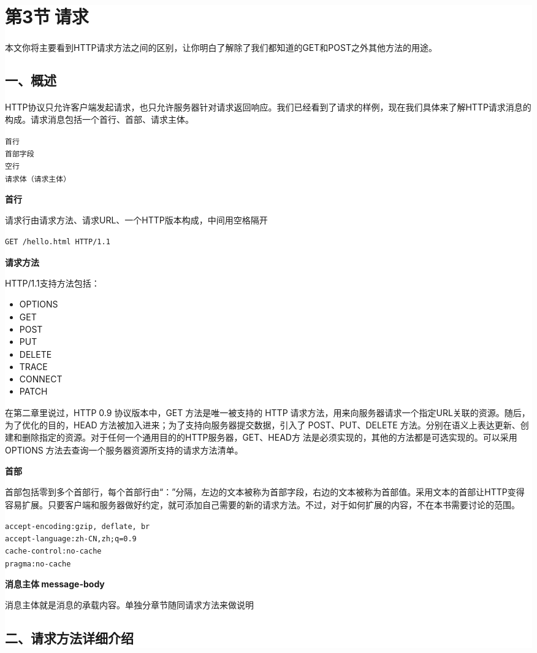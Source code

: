 # 第3节 请求

本文你将主要看到HTTP请求方法之间的区别，让你明白了解除了我们都知道的GET和POST之外其他方法的用途。

## 一、概述

HTTP协议只允许客户端发起请求，也只允许服务器针对请求返回响应。我们已经看到了请求的样例，现在我们具体来了解HTTP请求消息的构成。请求消息包括一个首行、首部、请求主体。

```
首行
首部字段
空行
请求体（请求主体）
```

**首行**

请求行由请求方法、请求URL、一个HTTP版本构成，中间用空格隔开

```
GET /hello.html HTTP/1.1
```

**请求方法**

HTTP/1.1支持方法包括：

* OPTIONS
* GET
* POST
* PUT
* DELETE
* TRACE
* CONNECT
* PATCH

在第二章里说过，HTTP 0.9 协议版本中，GET 方法是唯一被支持的 HTTP 请求方法，用来向服务器请求一个指定URL关联的资源。随后，为了优化的目的，HEAD 方法被加入进来；为了支持向服务器提交数据，引入了 POST、PUT、DELETE 方法。分别在语义上表达更新、创建和删除指定的资源。对于任何一个通用目的的HTTP服务器，GET、HEAD方 法是必须实现的，其他的方法都是可选实现的。可以采用 OPTIONS 方法去查询一个服务器资源所支持的请求方法清单。

**首部**

首部包括零到多个首部行，每个首部行由“：”分隔，左边的文本被称为首部字段，右边的文本被称为首部值。采用文本的首部让HTTP变得容易扩展。只要客户端和服务器做好约定，就可添加自己需要的新的请求方法。不过，对于如何扩展的内容，不在本书需要讨论的范围。

```
accept-encoding:gzip, deflate, br
accept-language:zh-CN,zh;q=0.9
cache-control:no-cache
pragma:no-cache
```

**消息主体 message-body**

消息主体就是消息的承载内容。单独分章节随同请求方法来做说明

## 二、请求方法详细介绍
